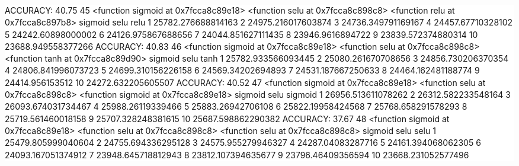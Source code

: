 ACCURACY:
40.75
45
<function sigmoid at 0x7fcca8c89e18> <function selu at 0x7fcca8c898c8> <function relu at 0x7fcca8c897b8>
sigmoid selu relu
1 25782.276688814163
2 24975.216017603874
3 24736.349791169167
4 24457.67710328102
5 24242.60898000002
6 24126.975867688656
7 24044.851627111435
8 23946.9616894722
9 23839.572374880314
10 23688.949558377266
ACCURACY:
40.83
46
<function sigmoid at 0x7fcca8c89e18> <function selu at 0x7fcca8c898c8> <function tanh at 0x7fcca8c89d90>
sigmoid selu tanh
1 25782.933566093445
2 25080.261670708656
3 24856.730206370354
4 24806.841996073723
5 24699.310156226158
6 24569.34202694893
7 24531.187667250633
8 24464.162481188774
9 24414.956153512
10 24272.632205605507
ACCURACY:
40.52
47
<function sigmoid at 0x7fcca8c89e18> <function selu at 0x7fcca8c898c8> <function sigmoid at 0x7fcca8c89e18>
sigmoid selu sigmoid
1 26956.513611078262
2 26312.582233548164
3 26093.674031734467
4 25988.26119339466
5 25883.26942706108
6 25822.19958424568
7 25768.658291578293
8 25719.561460018158
9 25707.328248381615
10 25687.598862290382
ACCURACY:
37.67
48
<function sigmoid at 0x7fcca8c89e18> <function selu at 0x7fcca8c898c8> <function selu at 0x7fcca8c898c8>
sigmoid selu selu
1 25479.805999040604
2 24755.694336295128
3 24575.955279946327
4 24287.04083287716
5 24161.394068062305
6 24093.167051374912
7 23948.645718812943
8 23812.107394635677
9 23796.46409356594
10 23668.231052577496